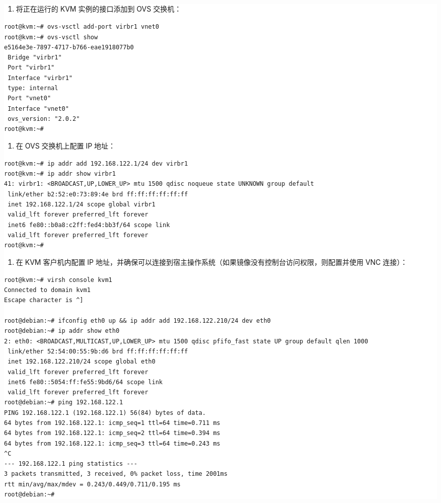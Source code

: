 1.  将正在运行的 KVM 实例的接口添加到 OVS 交换机：

```
root@kvm:~# ovs-vsctl add-port virbr1 vnet0
root@kvm:~# ovs-vsctl show
e5164e3e-7897-4717-b766-eae1918077b0
 Bridge "virbr1"
 Port "virbr1"
 Interface "virbr1"
 type: internal
 Port "vnet0"
 Interface "vnet0"
 ovs_version: "2.0.2"
root@kvm:~#

```

1.  在 OVS 交换机上配置 IP 地址：

```
root@kvm:~# ip addr add 192.168.122.1/24 dev virbr1
root@kvm:~# ip addr show virbr1
41: virbr1: <BROADCAST,UP,LOWER_UP> mtu 1500 qdisc noqueue state UNKNOWN group default
 link/ether b2:52:e0:73:89:4e brd ff:ff:ff:ff:ff:ff
 inet 192.168.122.1/24 scope global virbr1
 valid_lft forever preferred_lft forever
 inet6 fe80::b0a8:c2ff:fed4:bb3f/64 scope link
 valid_lft forever preferred_lft forever
root@kvm:~#

```

1.  在 KVM 客户机内配置 IP 地址，并确保可以连接到宿主操作系统（如果镜像没有控制台访问权限，则配置并使用 VNC 连接）：

```
root@kvm:~# virsh console kvm1
Connected to domain kvm1
Escape character is ^]

root@debian:~# ifconfig eth0 up && ip addr add 192.168.122.210/24 dev eth0
root@debian:~# ip addr show eth0
2: eth0: <BROADCAST,MULTICAST,UP,LOWER_UP> mtu 1500 qdisc pfifo_fast state UP group default qlen 1000
 link/ether 52:54:00:55:9b:d6 brd ff:ff:ff:ff:ff:ff
 inet 192.168.122.210/24 scope global eth0
 valid_lft forever preferred_lft forever
 inet6 fe80::5054:ff:fe55:9bd6/64 scope link
 valid_lft forever preferred_lft forever
root@debian:~# ping 192.168.122.1
PING 192.168.122.1 (192.168.122.1) 56(84) bytes of data.
64 bytes from 192.168.122.1: icmp_seq=1 ttl=64 time=0.711 ms
64 bytes from 192.168.122.1: icmp_seq=2 ttl=64 time=0.394 ms
64 bytes from 192.168.122.1: icmp_seq=3 ttl=64 time=0.243 ms
^C
--- 192.168.122.1 ping statistics ---
3 packets transmitted, 3 received, 0% packet loss, time 2001ms
rtt min/avg/max/mdev = 0.243/0.449/0.711/0.195 ms
root@debian:~#

```
